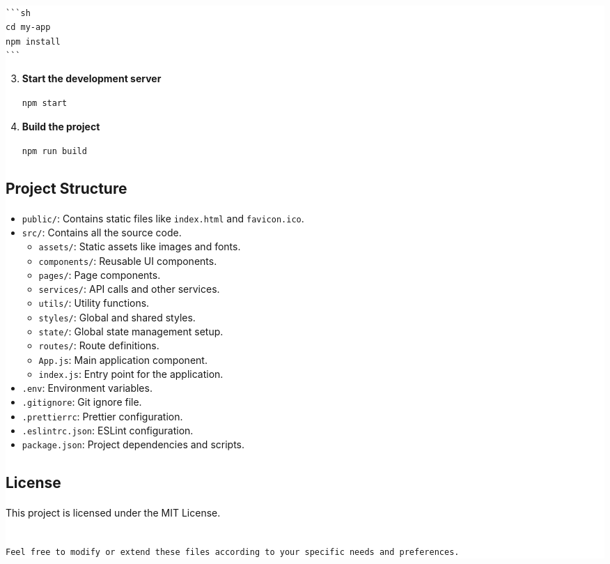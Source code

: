     ```sh
    cd my-app
    npm install
    ```
    
3. **Start the development server**
    
    ```sh
    npm start
    ```
    
4. **Build the project**
    
    ```sh
    npm run build
    ```
    

Project Structure
-----------------

* `public/`: Contains static files like `index.html` and `favicon.ico`.
* `src/`: Contains all the source code.
    * `assets/`: Static assets like images and fonts.
    * `components/`: Reusable UI components.
    * `pages/`: Page components.
    * `services/`: API calls and other services.
    * `utils/`: Utility functions.
    * `styles/`: Global and shared styles.
    * `state/`: Global state management setup.
    * `routes/`: Route definitions.
    * `App.js`: Main application component.
    * `index.js`: Entry point for the application.
* `.env`: Environment variables.
* `.gitignore`: Git ignore file.
* `.prettierrc`: Prettier configuration.
* `.eslintrc.json`: ESLint configuration.
* `package.json`: Project dependencies and scripts.

License
-------

This project is licensed under the MIT License.

```css

Feel free to modify or extend these files according to your specific needs and preferences.
```